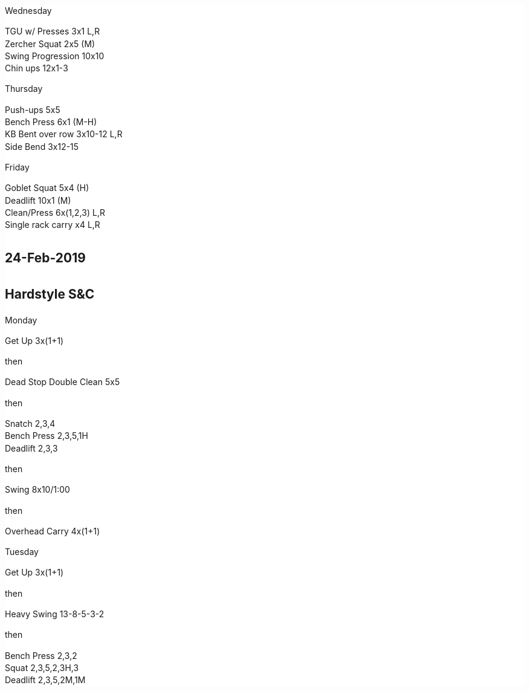 Wednesday

TGU w/ Presses 3x1 L,R  
Zercher Squat 2x5 (M)  
Swing Progression 10x10  
Chin ups 12x1-3

Thursday

Push-ups 5x5  
Bench Press 6x1 (M-H)  
KB Bent over row 3x10-12 L,R   
Side Bend 3x12-15

Friday

Goblet Squat 5x4 (H)  
Deadlift 10x1 (M)  
Clean/Press 6x(1,2,3) L,R  
Single rack carry x4 L,R


##  24-Feb-2019
## Hardstyle S&C

Monday

Get Up 3x(1+1)

then

Dead Stop Double Clean 5x5

then

Snatch 2,3,4  
Bench Press 2,3,5,1H  
Deadlift 2,3,3

then

Swing 8x10/1:00

then

Overhead Carry 4x(1+1)

Tuesday

Get Up 3x(1+1)

then

Heavy Swing 13-8-5-3-2

then

Bench Press 2,3,2  
Squat 2,3,5,2,3H,3  
Deadlift 2,3,5,2M,1M
